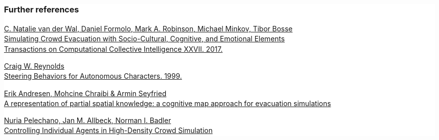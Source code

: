 
### Further references
[C. Natalie van der Wal, Daniel Formolo, Mark A. Robinson, Michael Minkov, Tibor Bosse\
Simulating Crowd Evacuation with Socio-Cultural, Cognitive, and Emotional Elements\
Transactions on Computational Collective Intelligence XXVII. 2017.](https://doi.org/10.1007/978-3-319-70647-4_11)

[Craig W. Reynolds\
Steering Behaviors for Autonomous Characters. 1999.](http://citeseer.ist.psu.edu/viewdoc/summary?doi=10.1.1.16.8035)

[Erik Andresen, Mohcine Chraibi & Armin Seyfried\
A representation of partial spatial knowledge: a cognitive map approach for evacuation simulations](https://www.tandfonline.com/doi/full/10.1080/23249935.2018.1432717)

[Nuria Pelechano, Jan M. Allbeck, Norman I. Badler\
Controlling Individual Agents in High-Density Crowd Simulation](https://repository.upenn.edu/cgi/viewcontent.cgi?article=1223&context=hms)
